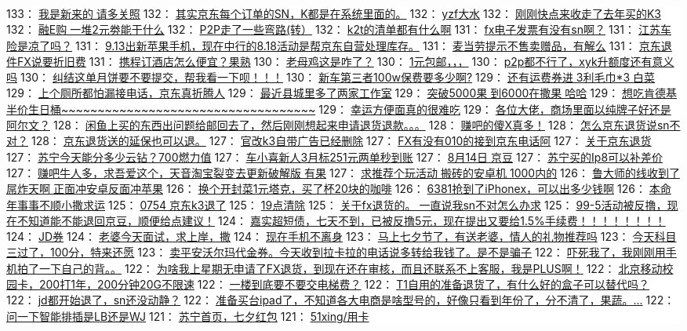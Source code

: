 133： [我是新来的 请多关照](http://www.zuanke8.com/thread-5192502-1-1.html)
132： [其实京东每个订单的SN，K都是在系统里面的。](http://www.zuanke8.com/thread-5192341-1-1.html)
132： [yzf大水](http://www.zuanke8.com/thread-5191314-1-1.html)
132： [刚刚快点来收走了去年买的K3](http://www.zuanke8.com/thread-5191545-1-1.html)
132： [融E购 一堆2元劵能干什么](http://www.zuanke8.com/thread-5192305-1-1.html)
132： [P2P走了一些弯路(转）](http://www.zuanke8.com/thread-5191700-1-1.html)
132： [k2t的清单都有什么啊](http://www.zuanke8.com/thread-5192606-1-1.html)
131： [fx电子发票有没有sn啊？](http://www.zuanke8.com/thread-5192501-1-1.html)
131： [江苏车险是凉了吗？](http://www.zuanke8.com/thread-5192220-1-1.html)
131： [9.13出新苹果手机，现在中行的8.18活动是帮京东自营处理库存。](http://www.zuanke8.com/thread-5192201-1-1.html)
131： [麦当劳提示不售卖赠品，有解么](http://www.zuanke8.com/thread-5192244-1-1.html)
131： [京东退件FX说要折旧费](http://www.zuanke8.com/thread-5191011-1-1.html)
131： [携程订酒店怎么便宜？果熟](http://www.zuanke8.com/thread-5192793-1-1.html)
130： [老母鸡这是咋了？](http://www.zuanke8.com/thread-5191031-1-1.html)
130： [1元包邮，，，](http://www.zuanke8.com/thread-5191985-1-1.html)
130： [p2p都不行了，xyk升额度还有意义吗](http://www.zuanke8.com/thread-5192162-1-1.html)
130： [纠结这单月饼要不要提交，帮我看一下呗！！！](http://www.zuanke8.com/thread-5192289-1-1.html)
130： [新车第三者100w保费要多少啊?](http://www.zuanke8.com/thread-5192593-1-1.html)
129： [还有运费券进 3利毛巾*3  白菜](http://www.zuanke8.com/thread-5191743-1-1.html)
129： [上个厕所都怕漏接电话，京东真折腾人](http://www.zuanke8.com/thread-5191625-1-1.html)
129： [最近县城里多了两家工作室](http://www.zuanke8.com/thread-5191373-1-1.html)
129： [突破5000果   到6000在撒果   哈哈](http://www.zuanke8.com/thread-5192568-1-1.html)
129： [想吃肯德基半价生日桶~~~~~~~~~~~~~~~~~~~~~~~~~~~~~~~~~~~](http://www.zuanke8.com/thread-5191873-1-1.html)
129： [幸运方便面真的很难吃](http://www.zuanke8.com/thread-5191645-1-1.html)
129： [各位大佬，商场里面以纯牌子好还是阿尔文？](http://www.zuanke8.com/thread-5192763-1-1.html)
128： [闲鱼上买的东西出问题给邮回去了，然后刚刚想起来申请退货退款。。。](http://www.zuanke8.com/thread-5192497-1-1.html)
128： [赚吧的傻X真多！](http://www.zuanke8.com/thread-5191601-1-1.html)
128： [怎么京东退货说sn不对？](http://www.zuanke8.com/thread-5192344-1-1.html)
128： [京东退货送的延保也可以退。](http://www.zuanke8.com/thread-5192521-1-1.html)
127： [官改k3自带广告已经删除](http://www.zuanke8.com/thread-5192066-1-1.html)
127： [FX有没有010的接到京东电话阿](http://www.zuanke8.com/thread-5192358-1-1.html)
127： [关于京东退货](http://www.zuanke8.com/thread-5191872-1-1.html)
127： [苏宁今天能分多少云钻？700燃力值](http://www.zuanke8.com/thread-5192503-1-1.html)
127： [车小喜新人3月标251元两单秒到账](http://www.zuanke8.com/thread-5192605-1-1.html)
127： [8月14日  京豆](http://www.zuanke8.com/thread-5192368-1-1.html)
127： [苏宁买的Ip8可以补差价](http://www.zuanke8.com/thread-5192375-1-1.html)
127： [赚吧牛人多，求吾爱这个，天音淘宝裂变去更新破解版 有果](http://www.zuanke8.com/thread-5192588-1-1.html)
127： [求推荐个玩活动 搬砖的安卓机   1000内的](http://www.zuanke8.com/thread-5192827-1-1.html)
126： [鲁大师的线收到了 屌炸天啊 正面冲安卓反面冲苹果](http://www.zuanke8.com/thread-5191436-1-1.html)
126： [换个开封菜1元塔克，买了杯20块的咖啡](http://www.zuanke8.com/thread-5192019-1-1.html)
126： [6381抢到了iPhonex，可以出多少钱啊](http://www.zuanke8.com/thread-5191334-1-1.html)
126： [本命年事事不顺小撒求运](http://www.zuanke8.com/thread-5192438-1-1.html)
125： [0754 京东k3退了](http://www.zuanke8.com/thread-5192556-1-1.html)
125： [19点清除](http://www.zuanke8.com/thread-5192509-1-1.html)
125： [关于fx退货的。 一直说我sn不对怎么办求](http://www.zuanke8.com/thread-5191221-1-1.html)
125： [99-5活动被反撸，现在不知道能不能退回京豆，顺便给点建议！](http://www.zuanke8.com/thread-5192670-1-1.html)
124： [嘉实超短债，七天不到，已被反撸5元，现在提出又要给1.5%手续费！！！！！！！！](http://www.zuanke8.com/thread-5191237-1-1.html)
124： [JD券](http://www.zuanke8.com/thread-5190620-1-1.html)
124： [老婆今天面试，求上岸，撒](http://www.zuanke8.com/thread-5190805-1-1.html)
124： [现在手机不离身](http://www.zuanke8.com/thread-5192388-1-1.html)
123： [马上七夕节了，有送老婆，情人的礼物推荐吗](http://www.zuanke8.com/thread-5192087-1-1.html)
123： [今天科目三过了，100分，特来还愿](http://www.zuanke8.com/thread-5191958-1-1.html)
123： [卖平安沃尔玛代金券。今天收到拉卡拉的电话说多转给我钱了。是不是骗子](http://www.zuanke8.com/thread-5192348-1-1.html)
122： [吓死我了，我刚刚用手机拍了一下自己的背。。](http://www.zuanke8.com/thread-5190589-1-1.html)
122： [为啥我上星期无申请了FX退货，到现在还在审核，而且还联系不上客服，我是PLUS啊！](http://www.zuanke8.com/thread-5191875-1-1.html)
122： [北京移动校园卡，200打1年，200分钟20G不限速](http://www.zuanke8.com/thread-5192373-1-1.html)
122： [一楼到底要不要交电梯费？](http://www.zuanke8.com/thread-5190502-1-1.html)
122： [T1自用的准备退货了，有什么好的盒子可以替代吗？](http://www.zuanke8.com/thread-5192459-1-1.html)
122： [jd都开始退了，sn还没动静？](http://www.zuanke8.com/thread-5191642-1-1.html)
122： [准备买台ipad了，不知道各大电商是啥型号的，好像只看到年份了，分不清了，果蔬。...](http://www.zuanke8.com/thread-5191791-1-1.html)
122： [问一下智能排插是LB还是WJ](http://www.zuanke8.com/thread-5192668-1-1.html)
121： [苏宁首页，七夕红包](http://www.zuanke8.com/thread-5190612-1-1.html)
121： [51xing/用卡](http://www.zuanke8.com/thread-5191983-1-1.html)